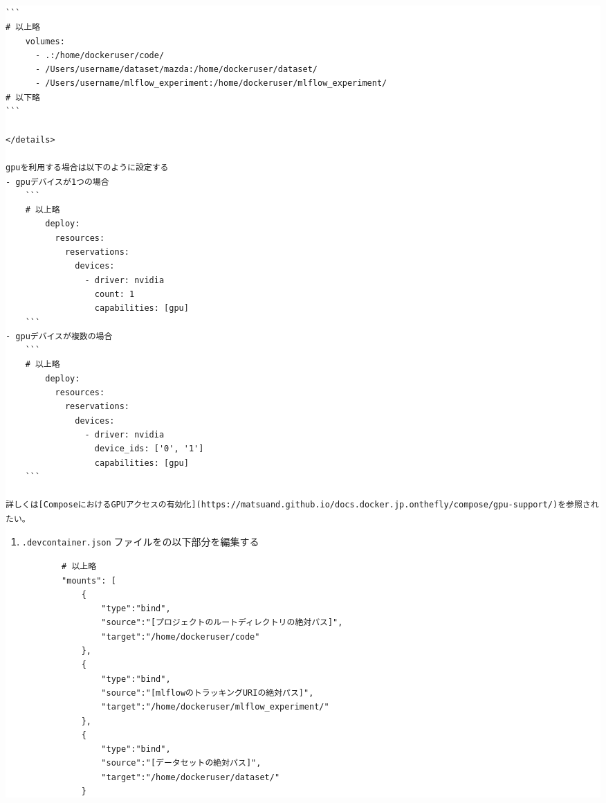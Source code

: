     ```
    # 以上略
        volumes:
          - .:/home/dockeruser/code/
          - /Users/username/dataset/mazda:/home/dockeruser/dataset/
          - /Users/username/mlflow_experiment:/home/dockeruser/mlflow_experiment/
    # 以下略
    ```

    </details>

    gpuを利用する場合は以下のように設定する
    - gpuデバイスが1つの場合
        ```
        # 以上略
            deploy:
              resources:
                reservations:
                  devices:
                    - driver: nvidia
                      count: 1
                      capabilities: [gpu]
        ```
    - gpuデバイスが複数の場合
        ```
        # 以上略
            deploy:
              resources:
                reservations:
                  devices:
                    - driver: nvidia
                      device_ids: ['0', '1']
                      capabilities: [gpu]
        ```

    詳しくは[ComposeにおけるGPUアクセスの有効化](https://matsuand.github.io/docs.docker.jp.onthefly/compose/gpu-support/)を参照されたい。

1. `.devcontainer.json` ファイルをの以下部分を編集する
    ```
            # 以上略
            "mounts": [
                {
                    "type":"bind",
                    "source":"[プロジェクトのルートディレクトリの絶対パス]",
                    "target":"/home/dockeruser/code"
                },
                {
                    "type":"bind",
                    "source":"[mlflowのトラッキングURIの絶対パス]",
                    "target":"/home/dockeruser/mlflow_experiment/"
                },
                {
                    "type":"bind",
                    "source":"[データセットの絶対パス]",
                    "target":"/home/dockeruser/dataset/"
                }
